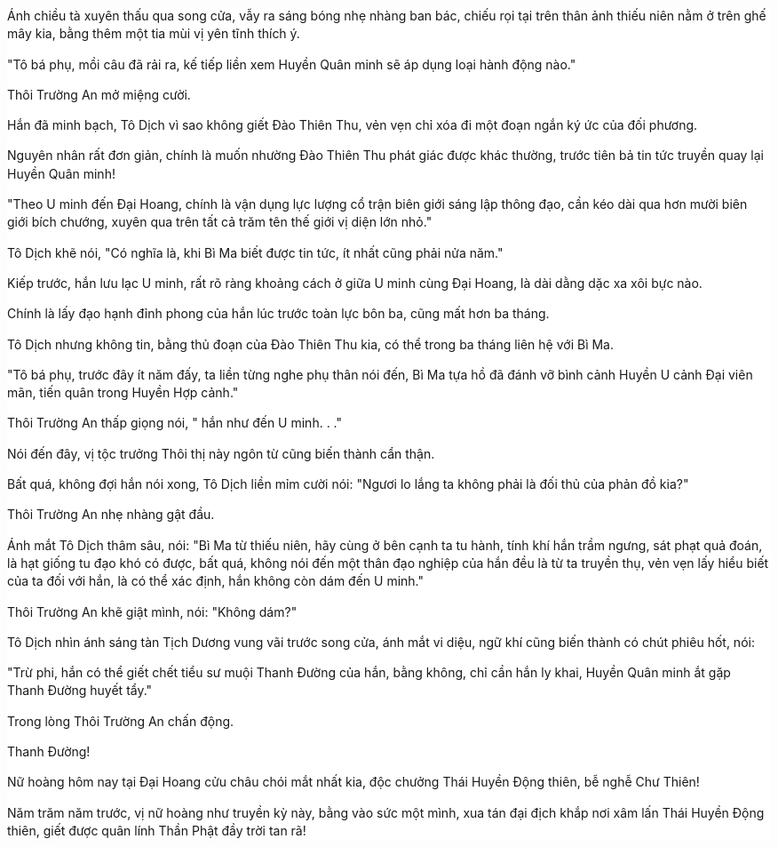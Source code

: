 Ánh chiều tà xuyên thấu qua song cửa, vẫy ra sáng bóng nhẹ nhàng ban bác, chiếu rọi tại trên thân ảnh thiếu niên nằm ở trên ghế mây kia, bằng thêm một tia mùi vị yên tĩnh thích ý.

"Tô bá phụ, mồi câu đã rải ra, kế tiếp liền xem Huyền Quân minh sẽ áp dụng loại hành động nào."

Thôi Trường An mở miệng cười.

Hắn đã minh bạch, Tô Dịch vì sao không giết Đào Thiên Thu, vẻn vẹn chỉ xóa đi một đoạn ngắn ký ức của đối phương.

Nguyên nhân rất đơn giản, chính là muốn nhường Đào Thiên Thu phát giác được khác thường, trước tiên bả tin tức truyền quay lại Huyền Quân minh!

"Theo U minh đến Đại Hoang, chính là vận dụng lực lượng cổ trận biên giới sáng lập thông đạo, cần kéo dài qua hơn mười biên giới bích chướng, xuyên qua trên tất cả trăm tên thế giới vị diện lớn nhỏ."

Tô Dịch khẽ nói, "Có nghĩa là, khi Bì Ma biết được tin tức, ít nhất cũng phải nửa năm."

Kiếp trước, hắn lưu lạc U minh, rất rõ ràng khoảng cách ở giữa U minh cùng Đại Hoang, là dài dằng dặc xa xôi bực nào.

Chính là lấy đạo hạnh đỉnh phong của hắn lúc trước toàn lực bôn ba, cũng mất hơn ba tháng.

Tô Dịch nhưng không tin, bằng thủ đoạn của Đào Thiên Thu kia, có thể trong ba tháng liên hệ với Bì Ma.

"Tô bá phụ, trước đây ít năm đấy, ta liền từng nghe phụ thân nói đến, Bì Ma tựa hồ đã đánh vỡ bình cảnh Huyền U cảnh Đại viên mãn, tiến quân trong Huyền Hợp cảnh."

Thôi Trường An thấp giọng nói, " hắn như đến U minh. . ."

Nói đến đây, vị tộc trưởng Thôi thị này ngôn từ cũng biến thành cẩn thận.

Bất quá, không đợi hắn nói xong, Tô Dịch liền mỉm cười nói: "Ngươi lo lắng ta không phải là đối thủ của phản đồ kia?"

Thôi Trường An nhẹ nhàng gật đầu.

Ánh mắt Tô Dịch thâm sâu, nói: "Bì Ma từ thiếu niên, hãy cùng ở bên cạnh ta tu hành, tính khí hắn trầm ngưng, sát phạt quả đoán, là hạt giống tu đạo khó có được, bất quá, không nói đến một thân đạo nghiệp của hắn đều là từ ta truyền thụ, vẻn vẹn lấy hiểu biết của ta đối với hắn, là có thể xác định, hắn không còn dám đến U minh."

Thôi Trường An khẽ giật mình, nói: "Không dám?"

Tô Dịch nhìn ánh sáng tàn Tịch Dương vung vãi trước song cửa, ánh mắt vi diệu, ngữ khí cũng biến thành có chút phiêu hốt, nói:

"Trừ phi, hắn có thể giết chết tiểu sư muội Thanh Đường của hắn, bằng không, chỉ cần hắn ly khai, Huyền Quân minh ắt gặp Thanh Đường huyết tẩy."

Trong lòng Thôi Trường An chấn động.

Thanh Đường!

Nữ hoàng hôm nay tại Đại Hoang cửu châu chói mắt nhất kia, độc chưởng Thái Huyền Động thiên, bễ nghễ Chư Thiên!

Năm trăm năm trước, vị nữ hoàng như truyền kỳ này, bằng vào sức một mình, xua tán đại địch khắp nơi xâm lấn Thái Huyền Động thiên, giết được quân lính Thần Phật đầy trời tan rã!
